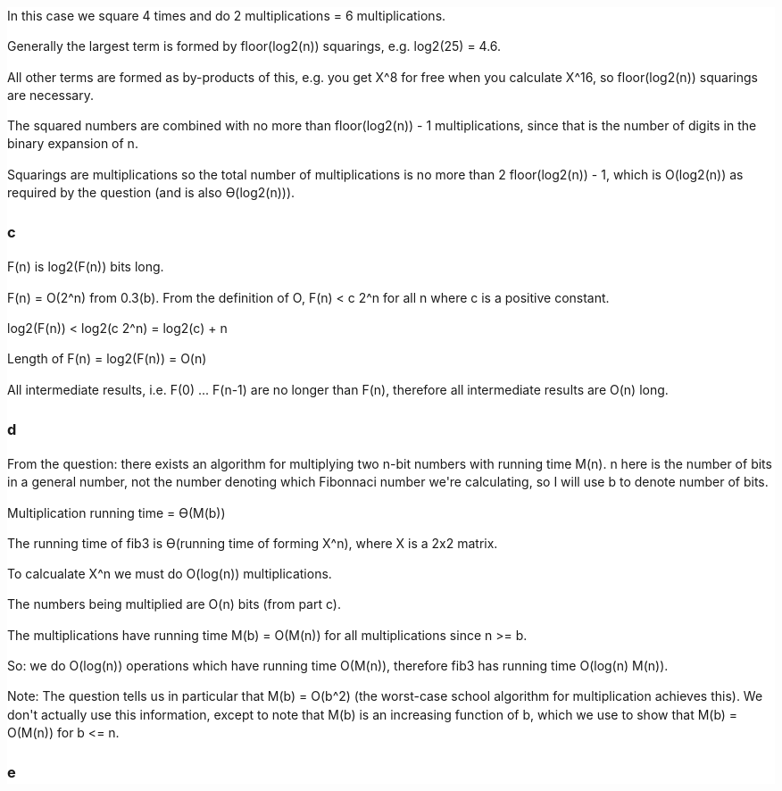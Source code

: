 In this case we square 4 times and do 2 multiplications = 6 multiplications.

Generally the largest term is formed by floor(log2(n)) squarings,
e.g. log2(25) = 4.6.

All other terms are formed as by-products of this, e.g. you get X^8 for free
when you calculate X^16, so floor(log2(n)) squarings are necessary.

The squared numbers are combined with no more than floor(log2(n)) - 1
multiplications, since that is the number of digits in the binary expansion of
n.

Squarings are multiplications so the total number of multiplications is no more
than 2 floor(log2(n)) - 1, which is O(log2(n)) as required by the question (and
is also Ɵ(log2(n))).

### c

F(n) is log2(F(n)) bits long.

F(n) = O(2^n) from 0.3(b). From the definition of O, F(n) < c 2^n for all n
where c is a positive constant.

log2(F(n)) < log2(c 2^n) = log2(c) + n

Length of F(n) = log2(F(n)) = O(n)

All intermediate results, i.e. F(0) ... F(n-1) are no longer than F(n),
therefore all intermediate results are O(n) long.

### d

From the question: there exists an algorithm for multiplying two n-bit numbers
with running time M(n). n here is the number of bits in a general number, not
the number denoting which Fibonnaci number we're calculating, so I will use b
to denote number of bits.

Multiplication running time = Ɵ(M(b))

The running time of fib3 is Ɵ(running time of forming X^n), where X is a 2x2
matrix.

To calcualate X^n we must do O(log(n)) multiplications.

The numbers being multiplied are O(n) bits (from part c).

The multiplications have running time M(b) = O(M(n)) for all multiplications
since n >= b.

So: we do O(log(n)) operations which have running time O(M(n)), therefore fib3
has running time O(log(n) M(n)).

Note: The question tells us in particular that M(b) = O(b^2) (the worst-case
school algorithm for multiplication achieves this). We don't actually use this
information, except to note that M(b) is an increasing function of b, which we
use to show that M(b) = O(M(n)) for b <= n.

### e
